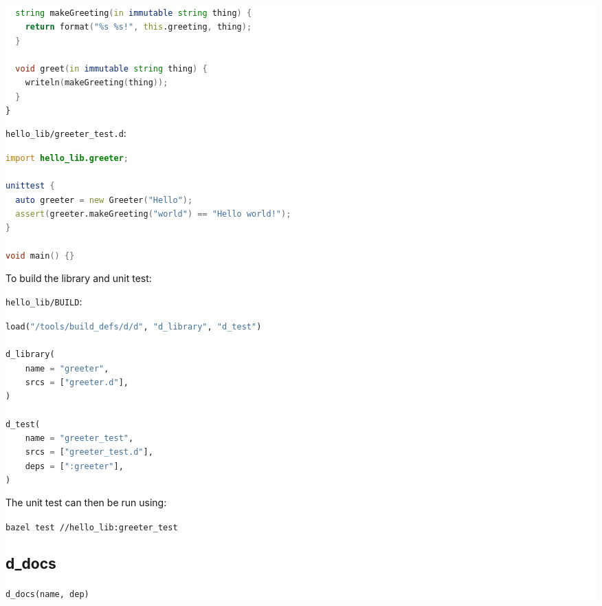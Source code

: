 ```d
  string makeGreeting(in immutable string thing) {
    return format("%s %s!", this.greeting, thing);
  }

  void greet(in immutable string thing) {
    writeln(makeGreeting(thing));
  }
}
```

`hello_lib/greeter_test.d`:

```d
import hello_lib.greeter;

unittest {
  auto greeter = new Greeter("Hello");
  assert(greeter.makeGreeting("world") == "Hello world!");
}

void main() {}
```

To build the library and unit test:

`hello_lib/BUILD`:

```python
load("/tools/build_defs/d/d", "d_library", "d_test")

d_library(
    name = "greeter",
    srcs = ["greeter.d"],
)

d_test(
    name = "greeter_test",
    srcs = ["greeter_test.d"],
    deps = [":greeter"],
)
```

The unit test can then be run using:

```sh
bazel test //hello_lib:greeter_test
```

<a name="d_docs"></a>
## d_docs

```python
d_docs(name, dep)
```

